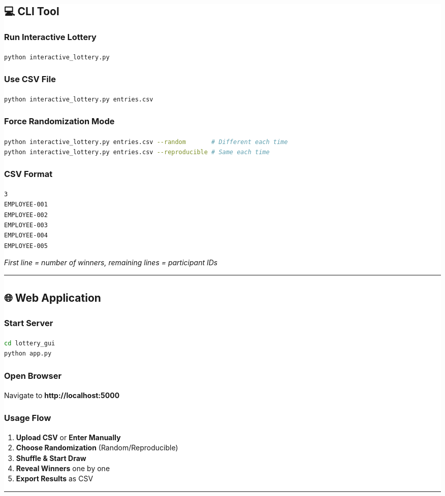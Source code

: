 
## 💻 CLI Tool

### Run Interactive Lottery
```bash
python interactive_lottery.py
```

### Use CSV File
```bash
python interactive_lottery.py entries.csv
```

### Force Randomization Mode
```bash
python interactive_lottery.py entries.csv --random       # Different each time
python interactive_lottery.py entries.csv --reproducible # Same each time
```

### CSV Format
```csv
3
EMPLOYEE-001
EMPLOYEE-002
EMPLOYEE-003
EMPLOYEE-004
EMPLOYEE-005
```
*First line = number of winners, remaining lines = participant IDs*

---

## 🌐 Web Application

### Start Server
```bash
cd lottery_gui
python app.py
```

### Open Browser
Navigate to **http://localhost:5000**

### Usage Flow
1. **Upload CSV** or **Enter Manually**
2. **Choose Randomization** (Random/Reproducible)  
3. **Shuffle & Start Draw**
4. **Reveal Winners** one by one
5. **Export Results** as CSV

---
